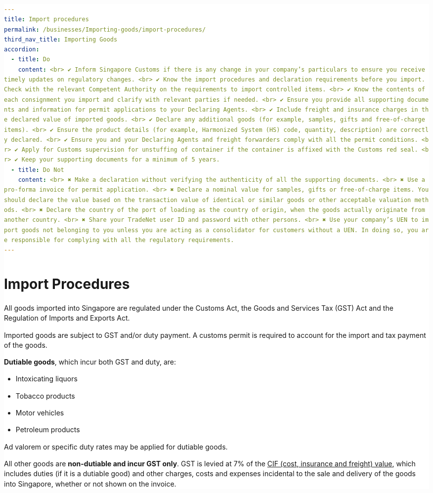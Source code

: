 ```yaml
---
title: Import procedures
permalink: /businesses/Importing-goods/import-procedures/
third_nav_title: Importing Goods
accordion:
  - title: Do
    content: <br> ✔ Inform Singapore Customs if there is any change in your company’s particulars to ensure you receive timely updates on regulatory changes. <br> ✔ Know the import procedures and declaration requirements before you import. Check with the relevant Competent Authority on the requirements to import controlled items. <br> ✔ Know the contents of each consignment you import and clarify with relevant parties if needed. <br> ✔ Ensure you provide all supporting documents and information for permit applications to your Declaring Agents. <br> ✔ Include freight and insurance charges in the declared value of imported goods. <br> ✔ Declare any additional goods (for example, samples, gifts and free-of-charge items). <br> ✔ Ensure the product details (for example, Harmonized System (HS) code, quantity, description) are correctly declared. <br> ✔ Ensure you and your Declaring Agents and freight forwarders comply with all the permit conditions. <br> ✔ Apply for Customs supervision for unstuffing of container if the container is affixed with the Customs red seal. <br> ✔ Keep your supporting documents for a minimum of 5 years.
  - title: Do Not
    content: <br> ✖ Make a declaration without verifying the authenticity of all the supporting documents. <br> ✖ Use a pro-forma invoice for permit application. <br> ✖ Declare a nominal value for samples, gifts or free-of-charge items. You should declare the value based on the transaction value of identical or similar goods or other acceptable valuation methods. <br> ✖ Declare the country of the port of loading as the country of origin, when the goods actually originate from another country. <br> ✖ Share your TradeNet user ID and password with other persons. <br> ✖ Use your company’s UEN to import goods not belonging to you unless you are acting as a consolidator for customers without a UEN. In doing so, you are responsible for complying with all the regulatory requirements.
---
```


# Import Procedures

All goods imported into Singapore are regulated under the Customs Act, the Goods and Services Tax (GST) Act and the Regulation of Imports and Exports Act.

Imported goods are subject to GST and/or duty payment. A customs permit is required to account for the import and tax payment of the goods.

**Dutiable goods**, which incur both GST and duty, are:

-   Intoxicating liquors
    
-   Tobacco products
    
-   Motor vehicles
    
-   Petroleum products
    

Ad valorem or specific duty rates may be applied for dutiable goods.

All other goods are **non-dutiable and incur GST only**. GST is levied at 7% of the [CIF (cost, insurance and freight) value](/businesses/valuation-duties-taxes-fees/establishing-customs-value-for-imports/establishing-the-customs-value), which includes duties (if it is a dutiable good) and other charges, costs and expenses incidental to the sale and delivery of the goods into Singapore, whether or not shown on the invoice.
